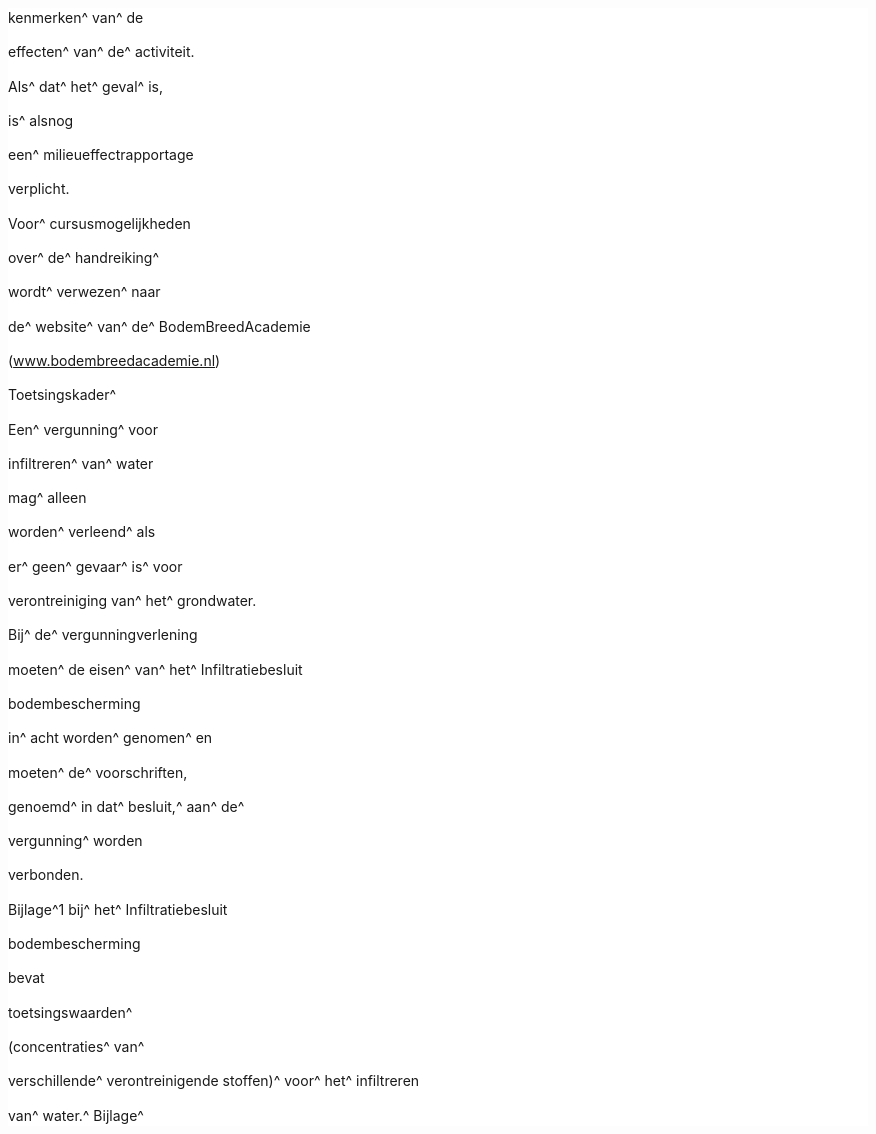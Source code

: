  kenmerken^ van^ de 

 effecten^ van^ de^ activiteit. 

 Als^ dat^ het^ geval^ is, 

 is^ alsnog 

 een^ milieueffectrapportage 

 verplicht. 


 Voor^ cursusmogelijkheden 

 over^ de^ handreiking^ 

 wordt^ verwezen^ naar 

 de^ website^ van^ de^ BodemBreedAcademie 

 (www.bodembreedacademie.nl) 

Toetsingskader^ 

Een^ vergunning^ voor 

infiltreren^ van^ water 

mag^ alleen 

 worden^ verleend^ als 

 er^ geen^ gevaar^ is^ voor 

 verontreiniging van^ het^ grondwater. 

 Bij^ de^ vergunningverlening 

 moeten^ de eisen^ van^ het^ Infiltratiebesluit 

 bodembescherming 

 in^ acht worden^ genomen^ en 

 moeten^ de^ voorschriften, 

 genoemd^ in dat^ besluit,^ aan^ de^ 

 vergunning^ worden 

 verbonden. 

Bijlage^1 bij^ het^ Infiltratiebesluit 

bodembescherming 

bevat 

 toetsingswaarden^ 

 (concentraties^ van^ 

 verschillende^ verontreinigende stoffen)^ voor^ het^ infiltreren 

 van^ water.^ Bijlage^ 
